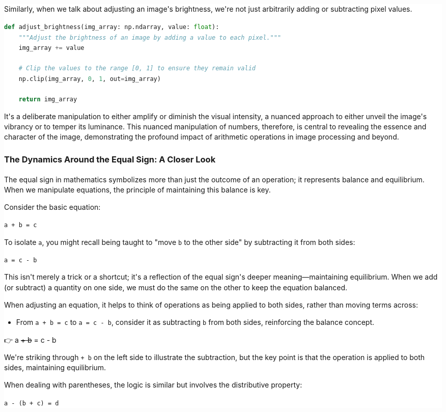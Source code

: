 Similarly, when we talk about adjusting an image's brightness, we're not just arbitrarily adding or subtracting pixel values. 

```python
def adjust_brightness(img_array: np.ndarray, value: float):
    """Adjust the brightness of an image by adding a value to each pixel."""
    img_array += value

    # Clip the values to the range [0, 1] to ensure they remain valid
    np.clip(img_array, 0, 1, out=img_array)

    return img_array
```

It's a deliberate manipulation to either amplify or diminish the visual intensity, a nuanced approach to either unveil the image's vibrancy or to temper its luminance. This nuanced manipulation of numbers, therefore, is central to revealing the essence and character of the image, demonstrating the profound impact of arithmetic operations in image processing and beyond.

### The Dynamics Around the Equal Sign: A Closer Look

The equal sign in mathematics symbolizes more than just the outcome of an operation; it represents balance and equilibrium. When we manipulate equations, the principle of maintaining this balance is key. 

Consider the basic equation:

```markdown
a + b = c
```

To isolate `a`, you might recall being taught to "move `b` to the other side" by subtracting it from both sides:

```markdown
a = c - b
```

This isn't merely a trick or a shortcut; it's a reflection of the equal sign's deeper meaning—maintaining equilibrium. When we add (or subtract) a quantity on one side, we must do the same on the other to keep the equation balanced.

When adjusting an equation, it helps to think of operations as being applied to both sides, rather than moving terms across:

* From `a + b = c` to `a = c - b`, consider it as subtracting `b` from both sides, reinforcing the balance concept.

👉 a ~~+ b~~ = c - b

We're striking through `+ b` on the left side to illustrate the subtraction, but the key point is that the operation is applied to both sides, maintaining equilibrium.

When dealing with parentheses, the logic is similar but involves the distributive property:

```markdown
a - (b + c) = d
```
